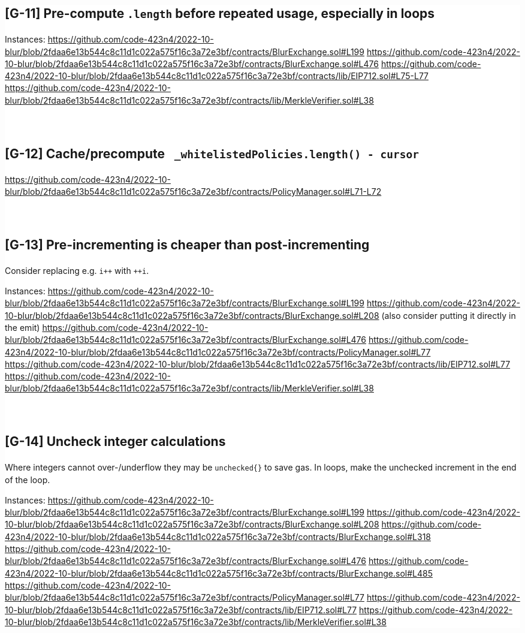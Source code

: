 ## [G-11] Pre-compute `.length` before repeated usage, especially in loops
Instances:
https://github.com/code-423n4/2022-10-blur/blob/2fdaa6e13b544c8c11d1c022a575f16c3a72e3bf/contracts/BlurExchange.sol#L199
https://github.com/code-423n4/2022-10-blur/blob/2fdaa6e13b544c8c11d1c022a575f16c3a72e3bf/contracts/BlurExchange.sol#L476
https://github.com/code-423n4/2022-10-blur/blob/2fdaa6e13b544c8c11d1c022a575f16c3a72e3bf/contracts/lib/EIP712.sol#L75-L77
https://github.com/code-423n4/2022-10-blur/blob/2fdaa6e13b544c8c11d1c022a575f16c3a72e3bf/contracts/lib/MerkleVerifier.sol#L38

&nbsp;

## [G-12] Cache/precompute ` _whitelistedPolicies.length() - cursor`
https://github.com/code-423n4/2022-10-blur/blob/2fdaa6e13b544c8c11d1c022a575f16c3a72e3bf/contracts/PolicyManager.sol#L71-L72

&nbsp;

## [G-13] Pre-incrementing is cheaper than post-incrementing
Consider replacing e.g. `i++` with `++i`.

Instances:
https://github.com/code-423n4/2022-10-blur/blob/2fdaa6e13b544c8c11d1c022a575f16c3a72e3bf/contracts/BlurExchange.sol#L199
https://github.com/code-423n4/2022-10-blur/blob/2fdaa6e13b544c8c11d1c022a575f16c3a72e3bf/contracts/BlurExchange.sol#L208 (also consider putting it directly in the emit)
https://github.com/code-423n4/2022-10-blur/blob/2fdaa6e13b544c8c11d1c022a575f16c3a72e3bf/contracts/BlurExchange.sol#L476
https://github.com/code-423n4/2022-10-blur/blob/2fdaa6e13b544c8c11d1c022a575f16c3a72e3bf/contracts/PolicyManager.sol#L77
https://github.com/code-423n4/2022-10-blur/blob/2fdaa6e13b544c8c11d1c022a575f16c3a72e3bf/contracts/lib/EIP712.sol#L77
https://github.com/code-423n4/2022-10-blur/blob/2fdaa6e13b544c8c11d1c022a575f16c3a72e3bf/contracts/lib/MerkleVerifier.sol#L38

&nbsp;

## [G-14] Uncheck integer calculations
Where integers cannot over-/underflow they may be `unchecked{}` to save gas. In loops, make the unchecked increment in the end of the loop.

Instances:
https://github.com/code-423n4/2022-10-blur/blob/2fdaa6e13b544c8c11d1c022a575f16c3a72e3bf/contracts/BlurExchange.sol#L199
https://github.com/code-423n4/2022-10-blur/blob/2fdaa6e13b544c8c11d1c022a575f16c3a72e3bf/contracts/BlurExchange.sol#L208
https://github.com/code-423n4/2022-10-blur/blob/2fdaa6e13b544c8c11d1c022a575f16c3a72e3bf/contracts/BlurExchange.sol#L318
https://github.com/code-423n4/2022-10-blur/blob/2fdaa6e13b544c8c11d1c022a575f16c3a72e3bf/contracts/BlurExchange.sol#L476
https://github.com/code-423n4/2022-10-blur/blob/2fdaa6e13b544c8c11d1c022a575f16c3a72e3bf/contracts/BlurExchange.sol#L485
https://github.com/code-423n4/2022-10-blur/blob/2fdaa6e13b544c8c11d1c022a575f16c3a72e3bf/contracts/PolicyManager.sol#L77
https://github.com/code-423n4/2022-10-blur/blob/2fdaa6e13b544c8c11d1c022a575f16c3a72e3bf/contracts/lib/EIP712.sol#L77
https://github.com/code-423n4/2022-10-blur/blob/2fdaa6e13b544c8c11d1c022a575f16c3a72e3bf/contracts/lib/MerkleVerifier.sol#L38
